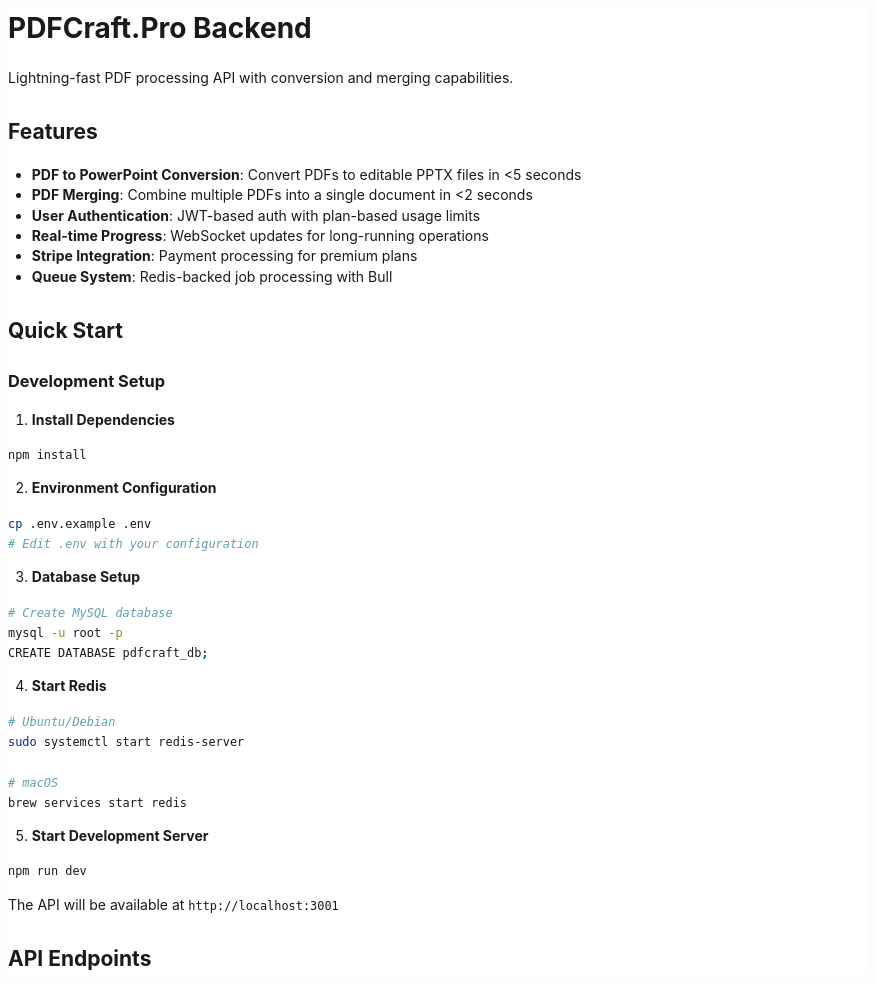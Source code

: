 # PDFCraft.Pro Backend

Lightning-fast PDF processing API with conversion and merging capabilities.

## Features

- **PDF to PowerPoint Conversion**: Convert PDFs to editable PPTX files in <5 seconds
- **PDF Merging**: Combine multiple PDFs into a single document in <2 seconds
- **User Authentication**: JWT-based auth with plan-based usage limits
- **Real-time Progress**: WebSocket updates for long-running operations
- **Stripe Integration**: Payment processing for premium plans
- **Queue System**: Redis-backed job processing with Bull

## Quick Start

### Development Setup

1. **Install Dependencies**
```bash
npm install
```

2. **Environment Configuration**
```bash
cp .env.example .env
# Edit .env with your configuration
```

3. **Database Setup**
```bash
# Create MySQL database
mysql -u root -p
CREATE DATABASE pdfcraft_db;
```

4. **Start Redis**
```bash
# Ubuntu/Debian
sudo systemctl start redis-server

# macOS
brew services start redis
```

5. **Start Development Server**
```bash
npm run dev
```

The API will be available at `http://localhost:3001`

## API Endpoints
